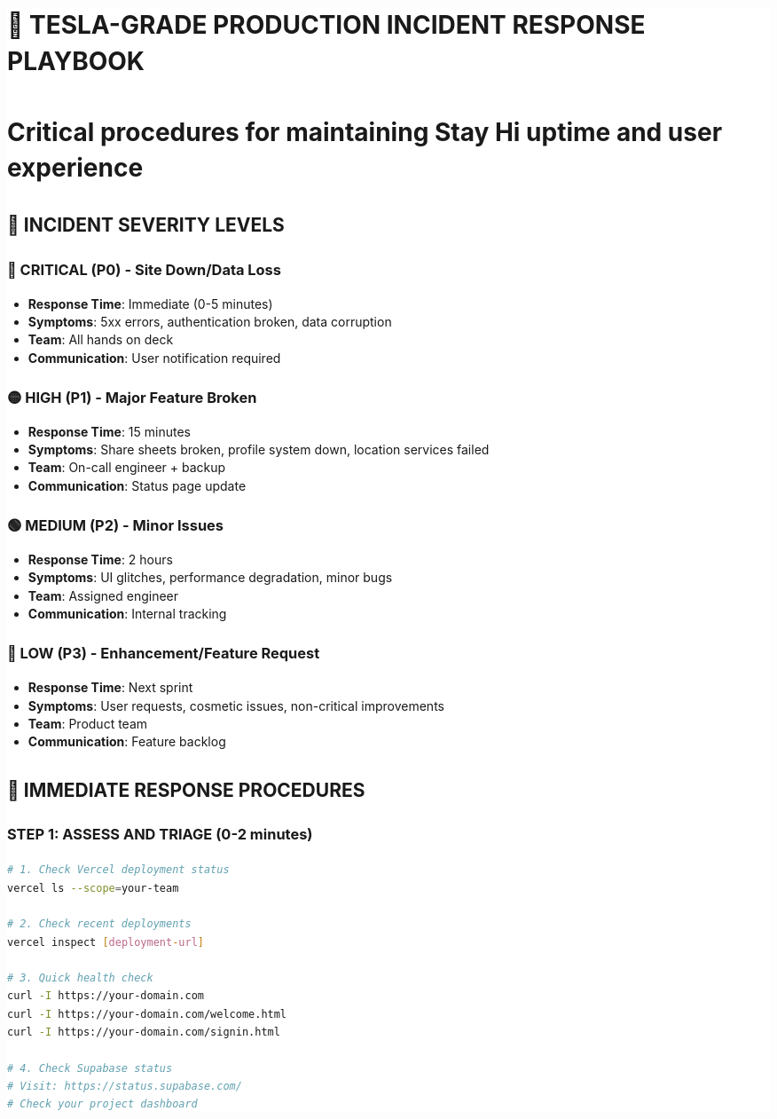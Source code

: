 # 🚨 TESLA-GRADE PRODUCTION INCIDENT RESPONSE PLAYBOOK
# Critical procedures for maintaining Stay Hi uptime and user experience

## 🎯 **INCIDENT SEVERITY LEVELS**

### **🔴 CRITICAL (P0) - Site Down/Data Loss**
- **Response Time**: Immediate (0-5 minutes)
- **Symptoms**: 5xx errors, authentication broken, data corruption
- **Team**: All hands on deck
- **Communication**: User notification required

### **🟡 HIGH (P1) - Major Feature Broken**  
- **Response Time**: 15 minutes
- **Symptoms**: Share sheets broken, profile system down, location services failed
- **Team**: On-call engineer + backup
- **Communication**: Status page update

### **🟢 MEDIUM (P2) - Minor Issues**
- **Response Time**: 2 hours  
- **Symptoms**: UI glitches, performance degradation, minor bugs
- **Team**: Assigned engineer
- **Communication**: Internal tracking

### **🔵 LOW (P3) - Enhancement/Feature Request**
- **Response Time**: Next sprint
- **Symptoms**: User requests, cosmetic issues, non-critical improvements
- **Team**: Product team
- **Communication**: Feature backlog

## 🚨 **IMMEDIATE RESPONSE PROCEDURES**

### **STEP 1: ASSESS AND TRIAGE (0-2 minutes)**

```bash
# 1. Check Vercel deployment status
vercel ls --scope=your-team

# 2. Check recent deployments  
vercel inspect [deployment-url]

# 3. Quick health check
curl -I https://your-domain.com
curl -I https://your-domain.com/welcome.html
curl -I https://your-domain.com/signin.html

# 4. Check Supabase status
# Visit: https://status.supabase.com/
# Check your project dashboard
```
